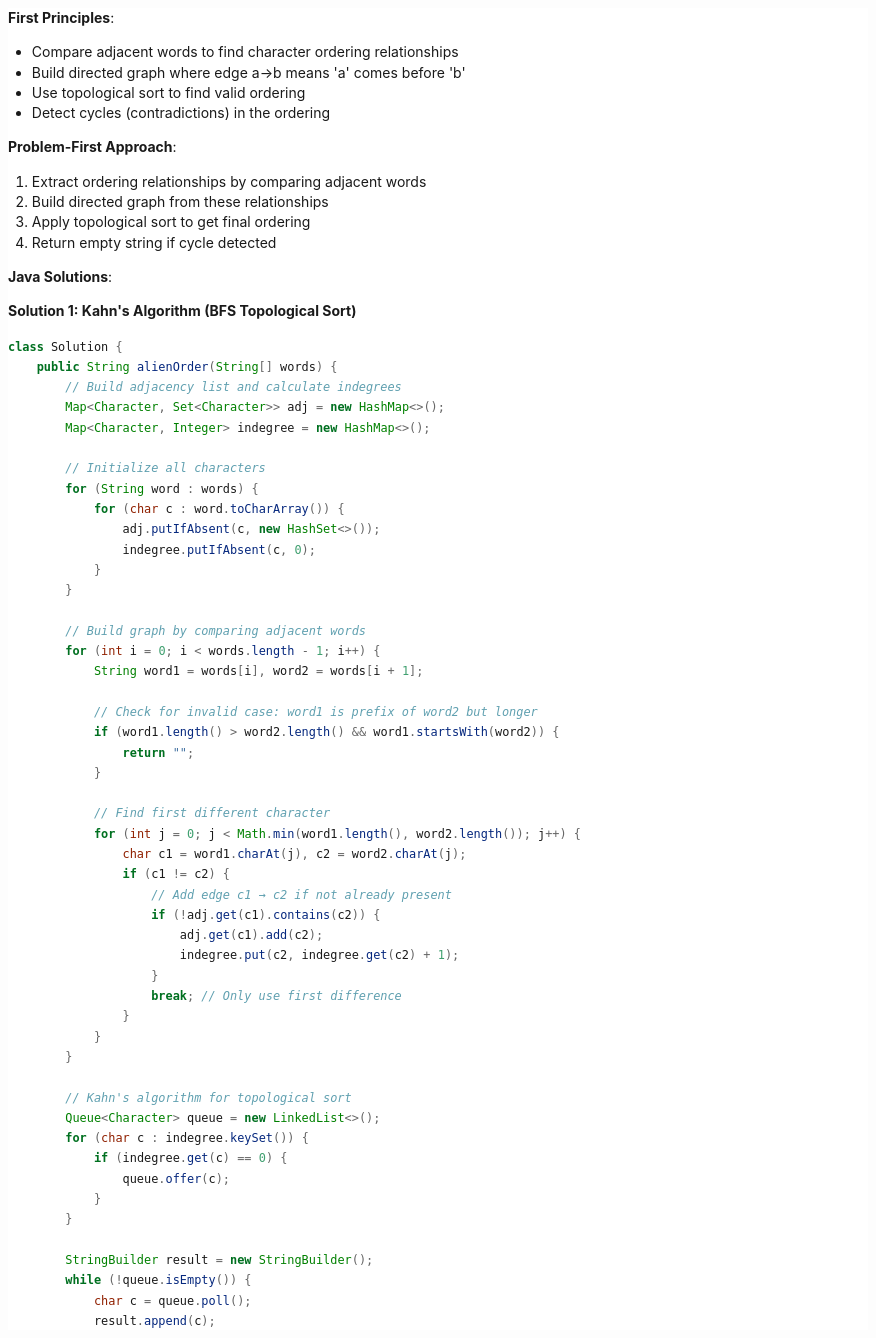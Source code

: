 **First Principles**:
- Compare adjacent words to find character ordering relationships
- Build directed graph where edge a→b means 'a' comes before 'b'
- Use topological sort to find valid ordering
- Detect cycles (contradictions) in the ordering

**Problem-First Approach**:
1. Extract ordering relationships by comparing adjacent words
2. Build directed graph from these relationships
3. Apply topological sort to get final ordering
4. Return empty string if cycle detected

**Java Solutions**:

**Solution 1: Kahn's Algorithm (BFS Topological Sort)**
```java
class Solution {
    public String alienOrder(String[] words) {
        // Build adjacency list and calculate indegrees
        Map<Character, Set<Character>> adj = new HashMap<>();
        Map<Character, Integer> indegree = new HashMap<>();
        
        // Initialize all characters
        for (String word : words) {
            for (char c : word.toCharArray()) {
                adj.putIfAbsent(c, new HashSet<>());
                indegree.putIfAbsent(c, 0);
            }
        }
        
        // Build graph by comparing adjacent words
        for (int i = 0; i < words.length - 1; i++) {
            String word1 = words[i], word2 = words[i + 1];
            
            // Check for invalid case: word1 is prefix of word2 but longer
            if (word1.length() > word2.length() && word1.startsWith(word2)) {
                return "";
            }
            
            // Find first different character
            for (int j = 0; j < Math.min(word1.length(), word2.length()); j++) {
                char c1 = word1.charAt(j), c2 = word2.charAt(j);
                if (c1 != c2) {
                    // Add edge c1 → c2 if not already present
                    if (!adj.get(c1).contains(c2)) {
                        adj.get(c1).add(c2);
                        indegree.put(c2, indegree.get(c2) + 1);
                    }
                    break; // Only use first difference
                }
            }
        }
        
        // Kahn's algorithm for topological sort
        Queue<Character> queue = new LinkedList<>();
        for (char c : indegree.keySet()) {
            if (indegree.get(c) == 0) {
                queue.offer(c);
            }
        }
        
        StringBuilder result = new StringBuilder();
        while (!queue.isEmpty()) {
            char c = queue.poll();
            result.append(c);
```